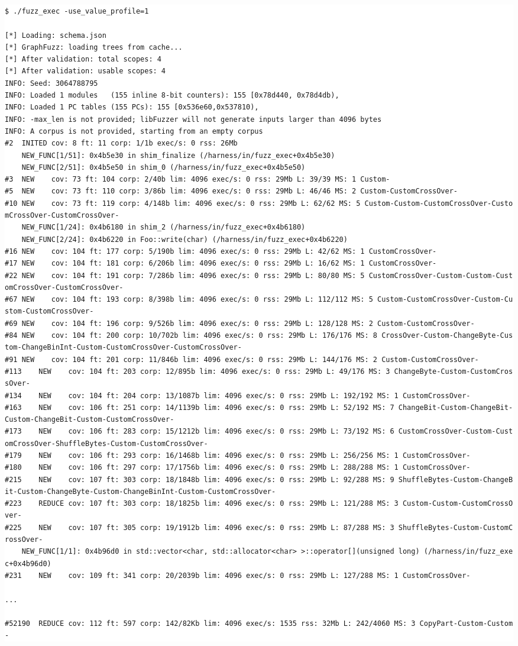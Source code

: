 ```
$ ./fuzz_exec -use_value_profile=1

[*] Loading: schema.json
[*] GraphFuzz: loading trees from cache...
[*] After validation: total scopes: 4
[*] After validation: usable scopes: 4
INFO: Seed: 3064788795
INFO: Loaded 1 modules   (155 inline 8-bit counters): 155 [0x78d440, 0x78d4db),
INFO: Loaded 1 PC tables (155 PCs): 155 [0x536e60,0x537810),
INFO: -max_len is not provided; libFuzzer will not generate inputs larger than 4096 bytes
INFO: A corpus is not provided, starting from an empty corpus
#2	INITED cov: 8 ft: 11 corp: 1/1b exec/s: 0 rss: 26Mb
	NEW_FUNC[1/51]: 0x4b5e30 in shim_finalize (/harness/in/fuzz_exec+0x4b5e30)
	NEW_FUNC[2/51]: 0x4b5e50 in shim_0 (/harness/in/fuzz_exec+0x4b5e50)
#3	NEW    cov: 73 ft: 104 corp: 2/40b lim: 4096 exec/s: 0 rss: 29Mb L: 39/39 MS: 1 Custom-
#5	NEW    cov: 73 ft: 110 corp: 3/86b lim: 4096 exec/s: 0 rss: 29Mb L: 46/46 MS: 2 Custom-CustomCrossOver-
#10	NEW    cov: 73 ft: 119 corp: 4/148b lim: 4096 exec/s: 0 rss: 29Mb L: 62/62 MS: 5 Custom-Custom-CustomCrossOver-CustomCrossOver-CustomCrossOver-
	NEW_FUNC[1/24]: 0x4b6180 in shim_2 (/harness/in/fuzz_exec+0x4b6180)
	NEW_FUNC[2/24]: 0x4b6220 in Foo::write(char) (/harness/in/fuzz_exec+0x4b6220)
#16	NEW    cov: 104 ft: 177 corp: 5/190b lim: 4096 exec/s: 0 rss: 29Mb L: 42/62 MS: 1 CustomCrossOver-
#17	NEW    cov: 104 ft: 181 corp: 6/206b lim: 4096 exec/s: 0 rss: 29Mb L: 16/62 MS: 1 CustomCrossOver-
#22	NEW    cov: 104 ft: 191 corp: 7/286b lim: 4096 exec/s: 0 rss: 29Mb L: 80/80 MS: 5 CustomCrossOver-Custom-Custom-CustomCrossOver-CustomCrossOver-
#67	NEW    cov: 104 ft: 193 corp: 8/398b lim: 4096 exec/s: 0 rss: 29Mb L: 112/112 MS: 5 Custom-CustomCrossOver-Custom-Custom-CustomCrossOver-
#69	NEW    cov: 104 ft: 196 corp: 9/526b lim: 4096 exec/s: 0 rss: 29Mb L: 128/128 MS: 2 Custom-CustomCrossOver-
#84	NEW    cov: 104 ft: 200 corp: 10/702b lim: 4096 exec/s: 0 rss: 29Mb L: 176/176 MS: 8 CrossOver-Custom-ChangeByte-Custom-ChangeBinInt-Custom-CustomCrossOver-CustomCrossOver-
#91	NEW    cov: 104 ft: 201 corp: 11/846b lim: 4096 exec/s: 0 rss: 29Mb L: 144/176 MS: 2 Custom-CustomCrossOver-
#113	NEW    cov: 104 ft: 203 corp: 12/895b lim: 4096 exec/s: 0 rss: 29Mb L: 49/176 MS: 3 ChangeByte-Custom-CustomCrossOver-
#134	NEW    cov: 104 ft: 204 corp: 13/1087b lim: 4096 exec/s: 0 rss: 29Mb L: 192/192 MS: 1 CustomCrossOver-
#163	NEW    cov: 106 ft: 251 corp: 14/1139b lim: 4096 exec/s: 0 rss: 29Mb L: 52/192 MS: 7 ChangeBit-Custom-ChangeBit-Custom-ChangeBit-Custom-CustomCrossOver-
#173	NEW    cov: 106 ft: 283 corp: 15/1212b lim: 4096 exec/s: 0 rss: 29Mb L: 73/192 MS: 6 CustomCrossOver-Custom-CustomCrossOver-ShuffleBytes-Custom-CustomCrossOver-
#179	NEW    cov: 106 ft: 293 corp: 16/1468b lim: 4096 exec/s: 0 rss: 29Mb L: 256/256 MS: 1 CustomCrossOver-
#180	NEW    cov: 106 ft: 297 corp: 17/1756b lim: 4096 exec/s: 0 rss: 29Mb L: 288/288 MS: 1 CustomCrossOver-
#215	NEW    cov: 107 ft: 303 corp: 18/1848b lim: 4096 exec/s: 0 rss: 29Mb L: 92/288 MS: 9 ShuffleBytes-Custom-ChangeBit-Custom-ChangeByte-Custom-ChangeBinInt-Custom-CustomCrossOver-
#223	REDUCE cov: 107 ft: 303 corp: 18/1825b lim: 4096 exec/s: 0 rss: 29Mb L: 121/288 MS: 3 Custom-Custom-CustomCrossOver-
#225	NEW    cov: 107 ft: 305 corp: 19/1912b lim: 4096 exec/s: 0 rss: 29Mb L: 87/288 MS: 3 ShuffleBytes-Custom-CustomCrossOver-
	NEW_FUNC[1/1]: 0x4b96d0 in std::vector<char, std::allocator<char> >::operator[](unsigned long) (/harness/in/fuzz_exec+0x4b96d0)
#231	NEW    cov: 109 ft: 341 corp: 20/2039b lim: 4096 exec/s: 0 rss: 29Mb L: 127/288 MS: 1 CustomCrossOver-

...

#52190	REDUCE cov: 112 ft: 597 corp: 142/82Kb lim: 4096 exec/s: 1535 rss: 32Mb L: 242/4060 MS: 3 CopyPart-Custom-Custom-
```